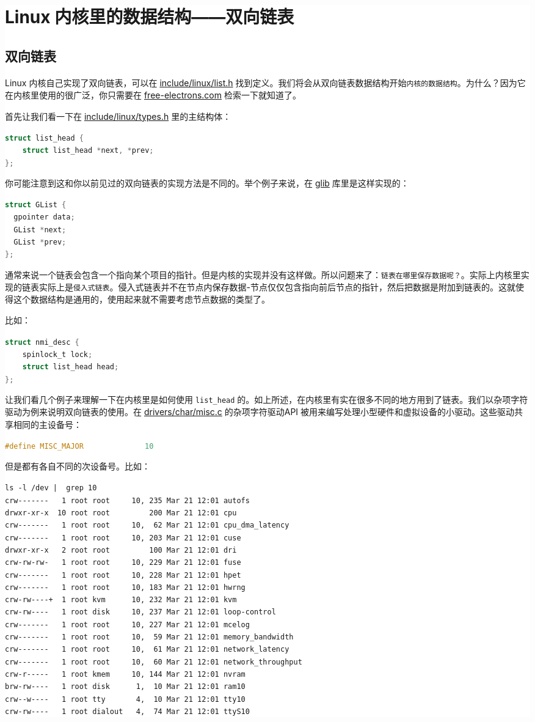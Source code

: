 Linux 内核里的数据结构——双向链表
================================================================================

双向链表
--------------------------------------------------------------------------------

Linux 内核自己实现了双向链表，可以在 [include/linux/list.h](https://github.com/torvalds/linux/blob/master/include/linux/list.h) 找到定义。我们将会从双向链表数据结构开始`内核的数据结构`。为什么？因为它在内核里使用的很广泛，你只需要在 [free-electrons.com](https://elixir.bootlin.com/linux/latest/A/ident/list_head) 检索一下就知道了。

首先让我们看一下在 [include/linux/types.h](https://github.com/torvalds/linux/blob/master/include/linux/types.h) 里的主结构体：

```C
struct list_head {
	struct list_head *next, *prev;
};
```

你可能注意到这和你以前见过的双向链表的实现方法是不同的。举个例子来说，在 [glib](http://www.gnu.org/software/libc/)  库里是这样实现的：

```C
struct GList {
  gpointer data;
  GList *next;
  GList *prev;
};
```

通常来说一个链表会包含一个指向某个项目的指针。但是内核的实现并没有这样做。所以问题来了：`链表在哪里保存数据呢？`。实际上内核里实现的链表实际上是`侵入式链表`。侵入式链表并不在节点内保存数据-节点仅仅包含指向前后节点的指针，然后把数据是附加到链表的。这就使得这个数据结构是通用的，使用起来就不需要考虑节点数据的类型了。

比如：

```C
struct nmi_desc {
    spinlock_t lock;
    struct list_head head;
};
```

让我们看几个例子来理解一下在内核里是如何使用 `list_head` 的。如上所述，在内核里有实在很多不同的地方用到了链表。我们以杂项字符驱动为例来说明双向链表的使用。在 [drivers/char/misc.c](https://github.com/torvalds/linux/blob/master/drivers/char/misc.c) 的杂项字符驱动API 被用来编写处理小型硬件和虚拟设备的小驱动。这些驱动共享相同的主设备号：

```C
#define MISC_MAJOR              10
```

但是都有各自不同的次设备号。比如：

```
ls -l /dev |  grep 10
crw-------   1 root root     10, 235 Mar 21 12:01 autofs
drwxr-xr-x  10 root root         200 Mar 21 12:01 cpu
crw-------   1 root root     10,  62 Mar 21 12:01 cpu_dma_latency
crw-------   1 root root     10, 203 Mar 21 12:01 cuse
drwxr-xr-x   2 root root         100 Mar 21 12:01 dri
crw-rw-rw-   1 root root     10, 229 Mar 21 12:01 fuse
crw-------   1 root root     10, 228 Mar 21 12:01 hpet
crw-------   1 root root     10, 183 Mar 21 12:01 hwrng
crw-rw----+  1 root kvm      10, 232 Mar 21 12:01 kvm
crw-rw----   1 root disk     10, 237 Mar 21 12:01 loop-control
crw-------   1 root root     10, 227 Mar 21 12:01 mcelog
crw-------   1 root root     10,  59 Mar 21 12:01 memory_bandwidth
crw-------   1 root root     10,  61 Mar 21 12:01 network_latency
crw-------   1 root root     10,  60 Mar 21 12:01 network_throughput
crw-r-----   1 root kmem     10, 144 Mar 21 12:01 nvram
brw-rw----   1 root disk      1,  10 Mar 21 12:01 ram10
crw--w----   1 root tty       4,  10 Mar 21 12:01 tty10
crw-rw----   1 root dialout   4,  74 Mar 21 12:01 ttyS10
```